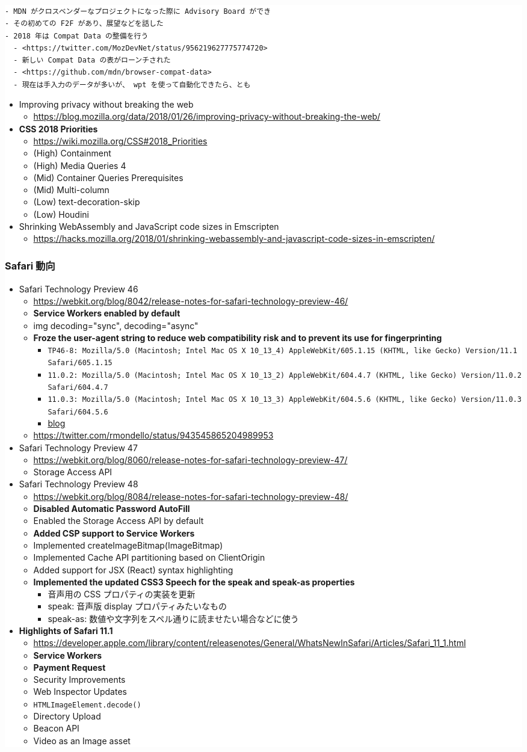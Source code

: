     - MDN がクロスベンダーなプロジェクトになった際に Advisory Board ができ
    - その初めての F2F があり、展望などを話した
    - 2018 年は Compat Data の整備を行う
      - <https://twitter.com/MozDevNet/status/956219627775774720>
      - 新しい Compat Data の表がローンチされた
      - <https://github.com/mdn/browser-compat-data>
      - 現在は手入力のデータが多いが、 wpt を使って自動化できたら、とも
  - Improving privacy without breaking the web
    - <https://blog.mozilla.org/data/2018/01/26/improving-privacy-without-breaking-the-web/>
  - **CSS 2018 Priorities**
    - <https://wiki.mozilla.org/CSS#2018_Priorities>
    - (High) Containment
    - (High) Media Queries 4
    - (Mid) Container Queries Prerequisites
    - (Mid) Multi-column
    - (Low) text-decoration-skip
    - (Low) Houdini
  - Shrinking WebAssembly and JavaScript code sizes in Emscripten
    - <https://hacks.mozilla.org/2018/01/shrinking-webassembly-and-javascript-code-sizes-in-emscripten/>


### Safari 動向

- Safari Technology Preview 46
  - <https://webkit.org/blog/8042/release-notes-for-safari-technology-preview-46/>
  - **Service Workers enabled by default**
  - img decoding="sync", decoding="async"
  - **Froze the user-agent string to reduce web compatibility risk and to prevent its use for fingerprinting**
    - `TP46-8: Mozilla/5.0 (Macintosh; Intel Mac OS X 10_13_4) AppleWebKit/605.1.15 (KHTML, like Gecko) Version/11.1 Safari/605.1.15`
    - `11.0.2: Mozilla/5.0 (Macintosh; Intel Mac OS X 10_13_2) AppleWebKit/604.4.7 (KHTML, like Gecko) Version/11.0.2 Safari/604.4.7`
    - `11.0.3: Mozilla/5.0 (Macintosh; Intel Mac OS X 10_13_3) AppleWebKit/604.5.6 (KHTML, like Gecko) Version/11.0.3 Safari/604.5.6`
    - [blog](https://blog.jxck.io/entries/2018-01-17/freezing-user-agent-string.html)
  - <https://twitter.com/rmondello/status/943545865204989953>
- Safari Technology Preview 47
  - <https://webkit.org/blog/8060/release-notes-for-safari-technology-preview-47/>
  - Storage Access API
- Safari Technology Preview 48
  - <https://webkit.org/blog/8084/release-notes-for-safari-technology-preview-48/>
  - **Disabled Automatic Password AutoFill**
  - Enabled the Storage Access API by default
  - **Added CSP support to Service Workers**
  - Implemented createImageBitmap(ImageBitmap)
  - Implemented Cache API partitioning based on ClientOrigin
  - Added support for JSX (React) syntax highlighting
  - **Implemented the updated CSS3 Speech for the speak and speak-as properties**
    - 音声用の CSS プロパティの実装を更新
    - speak: 音声版 display プロパティみたいなもの
    - speak-as: 数値や文字列をスペル通りに読ませたい場合などに使う
- **Highlights of Safari 11.1**
  - <https://developer.apple.com/library/content/releasenotes/General/WhatsNewInSafari/Articles/Safari_11_1.html>
  - **Service Workers**
  - **Payment Request**
  - Security Improvements
  - Web Inspector Updates
  - `HTMLImageElement.decode()`
  - Directory Upload
  - Beacon API
  - Video as an Image asset
